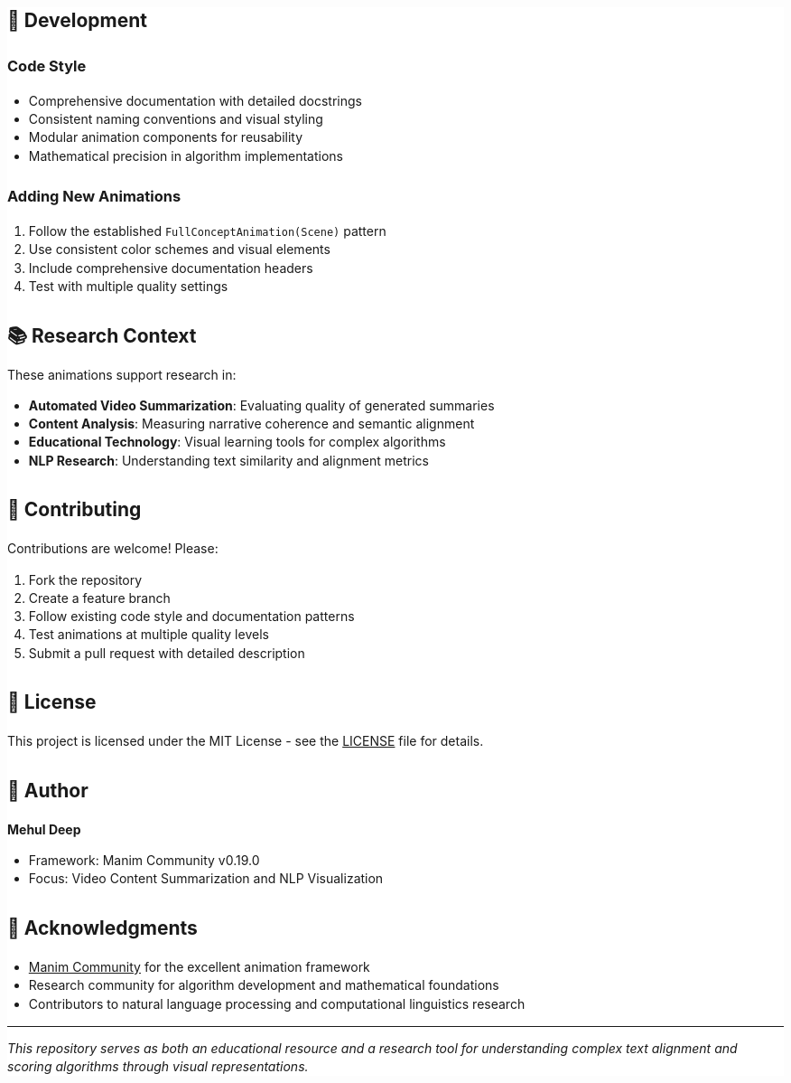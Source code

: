 ## 🔧 Development

### Code Style
- Comprehensive documentation with detailed docstrings
- Consistent naming conventions and visual styling
- Modular animation components for reusability
- Mathematical precision in algorithm implementations

### Adding New Animations
1. Follow the established `FullConceptAnimation(Scene)` pattern
2. Use consistent color schemes and visual elements
3. Include comprehensive documentation headers
4. Test with multiple quality settings

## 📚 Research Context

These animations support research in:
- **Automated Video Summarization**: Evaluating quality of generated summaries
- **Content Analysis**: Measuring narrative coherence and semantic alignment
- **Educational Technology**: Visual learning tools for complex algorithms
- **NLP Research**: Understanding text similarity and alignment metrics

## 🤝 Contributing

Contributions are welcome! Please:
1. Fork the repository
2. Create a feature branch
3. Follow existing code style and documentation patterns
4. Test animations at multiple quality levels
5. Submit a pull request with detailed description

## 📄 License

This project is licensed under the MIT License - see the [LICENSE](LICENSE) file for details.

## 👤 Author

**Mehul Deep**
- Framework: Manim Community v0.19.0
- Focus: Video Content Summarization and NLP Visualization

## 🙏 Acknowledgments

- [Manim Community](https://www.manim.community/) for the excellent animation framework
- Research community for algorithm development and mathematical foundations
- Contributors to natural language processing and computational linguistics research

---

*This repository serves as both an educational resource and a research tool for understanding complex text alignment and scoring algorithms through visual representations.*